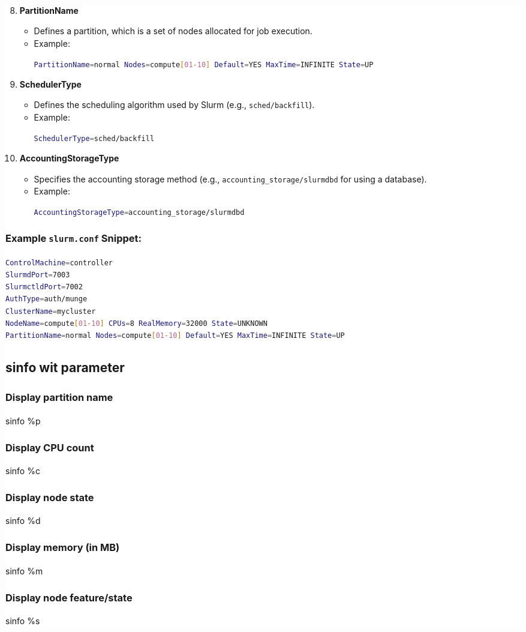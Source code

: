 8. **PartitionName**  
   - Defines a partition, which is a set of nodes allocated for job execution.
   - Example:  
     ```bash
     PartitionName=normal Nodes=compute[01-10] Default=YES MaxTime=INFINITE State=UP
     ```

9. **SchedulerType**  
   - Defines the scheduling algorithm used by Slurm (e.g., `sched/backfill`).
   - Example:  
     ```bash
     SchedulerType=sched/backfill
     ```

10. **AccountingStorageType**  
    - Specifies the accounting storage method (e.g., `accounting_storage/slurmdbd` for using a database).
    - Example:  
      ```bash
      AccountingStorageType=accounting_storage/slurmdbd
      ```

### Example `slurm.conf` Snippet:
```bash
ControlMachine=controller
SlurmdPort=7003
SlurmctldPort=7002
AuthType=auth/munge
ClusterName=mycluster
NodeName=compute[01-10] CPUs=8 RealMemory=32000 State=UNKNOWN
PartitionName=normal Nodes=compute[01-10] Default=YES MaxTime=INFINITE State=UP
```


## sinfo wit parameter

### Display partition name
sinfo %p

### Display CPU count
sinfo %c

### Display node state
sinfo %d

### Display memory (in MB)
sinfo %m

### Display node feature/state
sinfo %s
